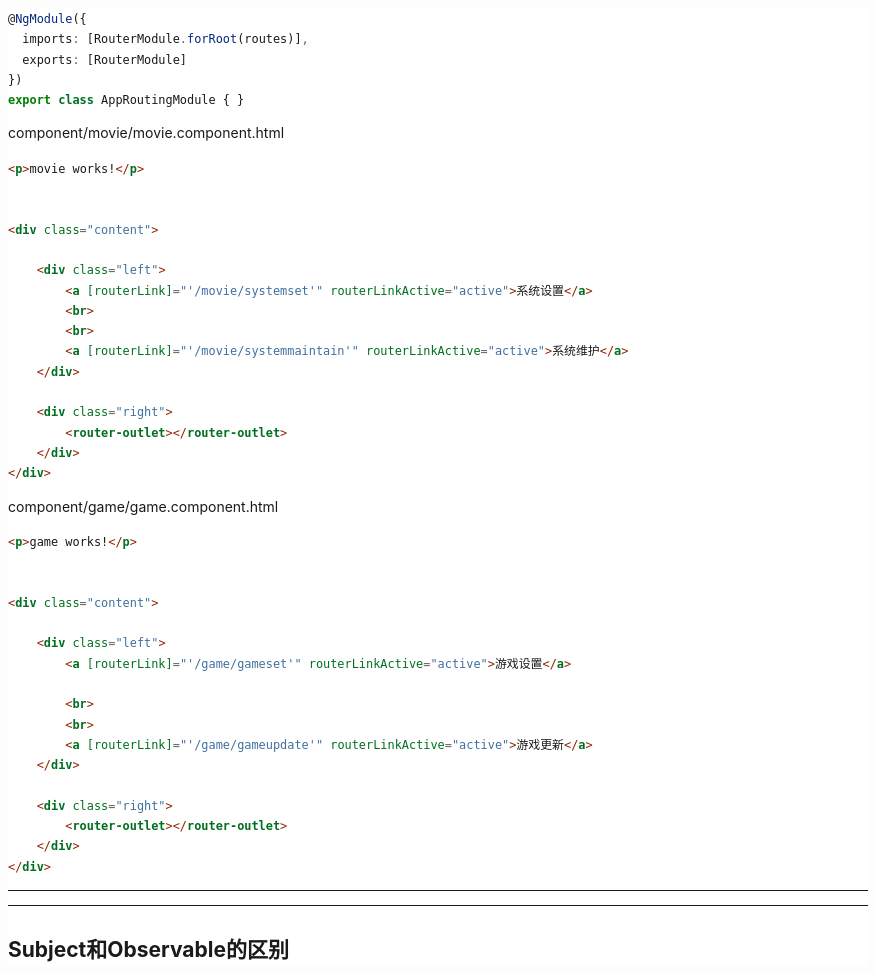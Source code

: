 ```typescript
@NgModule({
  imports: [RouterModule.forRoot(routes)],
  exports: [RouterModule]
})
export class AppRoutingModule { }
```

component/movie/movie.component.html

```html
<p>movie works!</p>


<div class="content">

    <div class="left">
        <a [routerLink]="'/movie/systemset'" routerLinkActive="active">系统设置</a>
        <br>
        <br>
        <a [routerLink]="'/movie/systemmaintain'" routerLinkActive="active">系统维护</a>
    </div>

    <div class="right">
        <router-outlet></router-outlet>
    </div>
</div> 
```

component/game/game.component.html

```html
<p>game works!</p>


<div class="content">

    <div class="left">
        <a [routerLink]="'/game/gameset'" routerLinkActive="active">游戏设置</a>

        <br>
        <br>
        <a [routerLink]="'/game/gameupdate'" routerLinkActive="active">游戏更新</a>
    </div>

    <div class="right">
        <router-outlet></router-outlet>
    </div>
</div> 
```

---
---

## Subject和Observable的区别
